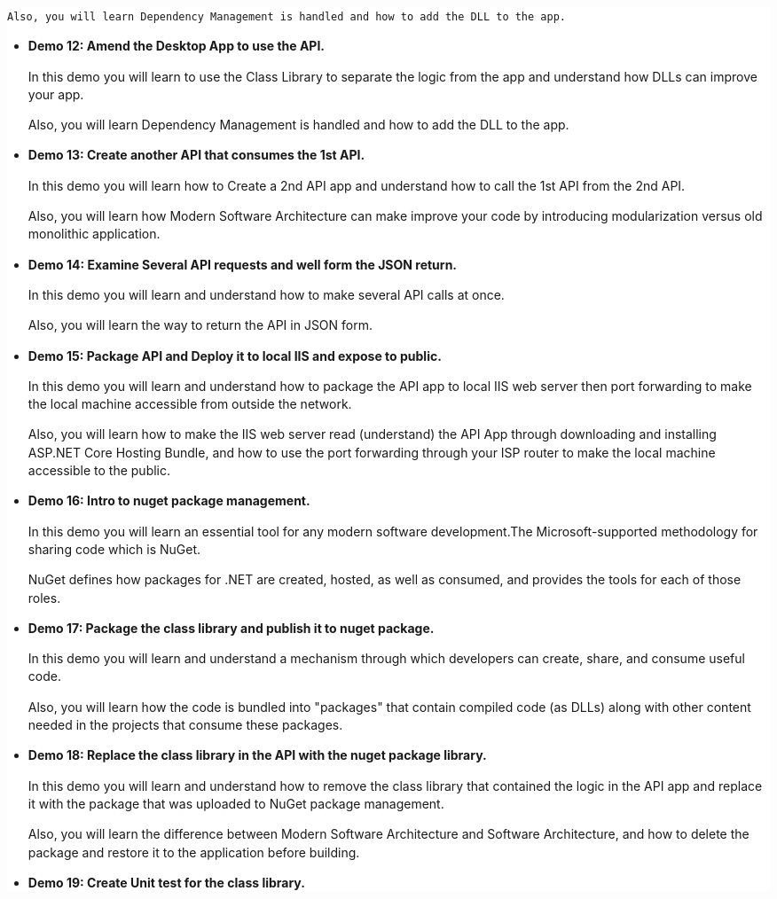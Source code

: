     Also, you will learn Dependency Management is handled and how to add the DLL to the app. 
    

 - **Demo 12: Amend the Desktop App to use the API.**
 
    In this demo you will learn to use the Class Library to separate the logic from the app and understand how DLLs can improve your app.
		
    Also, you will learn Dependency Management is handled and how to add the DLL to the app.
    

 - **Demo 13: Create another API that consumes the 1st API.**
 
    In this demo you will learn how to Create a 2nd API app and understand how to call the 1st API from the 2nd API. 
		
    Also, you will learn how Modern Software Architecture can make improve your code by introducing modularization versus old monolithic application. 
    

 - **Demo 14: Examine Several API requests and well form the JSON return.**
 
    In this demo you will learn and understand how to make several API calls at once.
    
    Also, you will learn the way to return the API in JSON form.
    

 - **Demo 15: Package API and Deploy it to local IIS and expose to public.**
 
    In this demo you will learn and understand how to package the API app to local IIS web server then port forwarding to make the local machine accessible from outside the network.
    
    Also, you will learn how to make the IIS web server read (understand) the API App through downloading and installing ASP.NET Core Hosting Bundle, and how to use the port forwarding through your ISP router to make the local machine accessible to the public.


 - **Demo 16: Intro to nuget package management.**
 
    In this demo you will learn an essential tool for any modern software development.The Microsoft-supported methodology for sharing code which is NuGet.
    
    NuGet defines how packages for .NET are created, hosted, as well as consumed, and provides the tools for each of those roles.
    

 - **Demo 17: Package the class library and publish it to nuget package.**
 
    In this demo you will learn and understand a mechanism through which developers can create, share, and consume useful code.
    
    Also, you will learn how the code is bundled into "packages" that contain compiled code (as DLLs) along with other content needed in the projects that consume these packages.
    

 - **Demo 18: Replace the class library in the API with the nuget package library.**
 
    In this demo you will learn and understand how to remove the class library that contained the logic in the API app and replace it with the package that was uploaded to NuGet package management.
    
    Also, you will learn the difference between Modern Software Architecture and Software Architecture, and how to delete the package and restore it to the application before building.


 - **Demo 19: Create Unit test for the class library.**
 